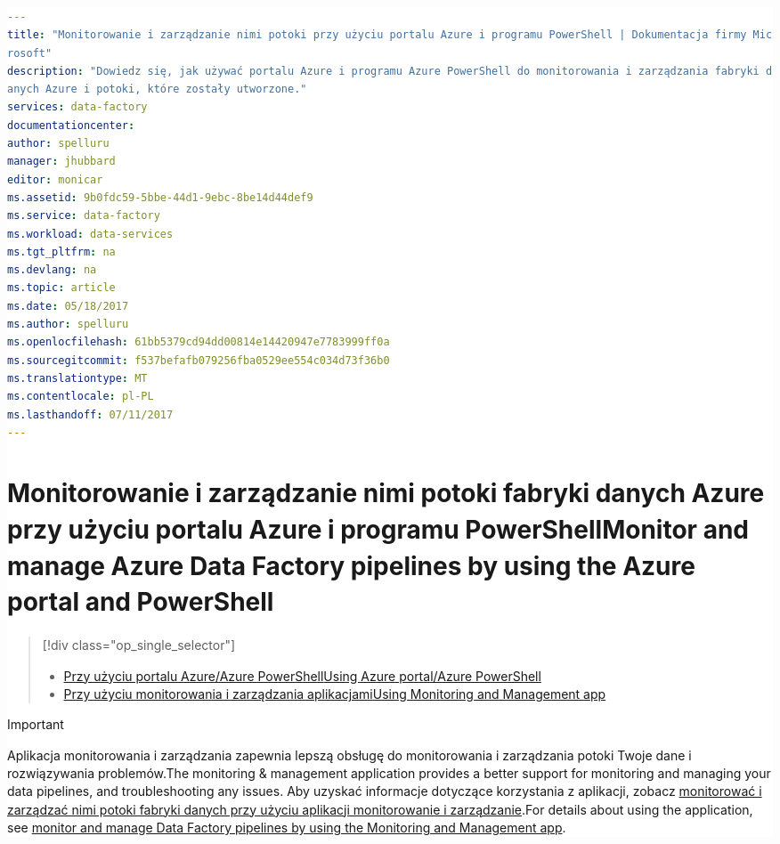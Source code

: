 ```yaml
---
title: "Monitorowanie i zarządzanie nimi potoki przy użyciu portalu Azure i programu PowerShell | Dokumentacja firmy Microsoft"
description: "Dowiedz się, jak używać portalu Azure i programu Azure PowerShell do monitorowania i zarządzania fabryki danych Azure i potoki, które zostały utworzone."
services: data-factory
documentationcenter: 
author: spelluru
manager: jhubbard
editor: monicar
ms.assetid: 9b0fdc59-5bbe-44d1-9ebc-8be14d44def9
ms.service: data-factory
ms.workload: data-services
ms.tgt_pltfrm: na
ms.devlang: na
ms.topic: article
ms.date: 05/18/2017
ms.author: spelluru
ms.openlocfilehash: 61bb5379cd94dd00814e14420947e7783999ff0a
ms.sourcegitcommit: f537befafb079256fba0529ee554c034d73f36b0
ms.translationtype: MT
ms.contentlocale: pl-PL
ms.lasthandoff: 07/11/2017
---
```

# <a name="monitor-and-manage-azure-data-factory-pipelines-by-using-the-azure-portal-and-powershell"></a><span data-ttu-id="459d2-103">Monitorowanie i zarządzanie nimi potoki fabryki danych Azure przy użyciu portalu Azure i programu PowerShell</span><span class="sxs-lookup"><span data-stu-id="459d2-103">Monitor and manage Azure Data Factory pipelines by using the Azure portal and PowerShell</span></span>
> [!div class="op_single_selector"]
> * [<span data-ttu-id="459d2-104">Przy użyciu portalu Azure/Azure PowerShell</span><span class="sxs-lookup"><span data-stu-id="459d2-104">Using Azure portal/Azure PowerShell</span></span>](data-factory-monitor-manage-pipelines.md)
> * [<span data-ttu-id="459d2-105">Przy użyciu monitorowania i zarządzania aplikacjami</span><span class="sxs-lookup"><span data-stu-id="459d2-105">Using Monitoring and Management app</span></span>](data-factory-monitor-manage-app.md)


> [!IMPORTANT]
> <span data-ttu-id="459d2-106">Aplikacja monitorowania i zarządzania zapewnia lepszą obsługę do monitorowania i zarządzania potoki Twoje dane i rozwiązywania problemów.</span><span class="sxs-lookup"><span data-stu-id="459d2-106">The monitoring & management application provides a better support for monitoring and managing your data pipelines, and troubleshooting any issues.</span></span> <span data-ttu-id="459d2-107">Aby uzyskać informacje dotyczące korzystania z aplikacji, zobacz [monitorować i zarządzać nimi potoki fabryki danych przy użyciu aplikacji monitorowanie i zarządzanie](data-factory-monitor-manage-app.md).</span><span class="sxs-lookup"><span data-stu-id="459d2-107">For details about using the application, see [monitor and manage Data Factory pipelines by using the Monitoring and Management app](data-factory-monitor-manage-app.md).</span></span> 
